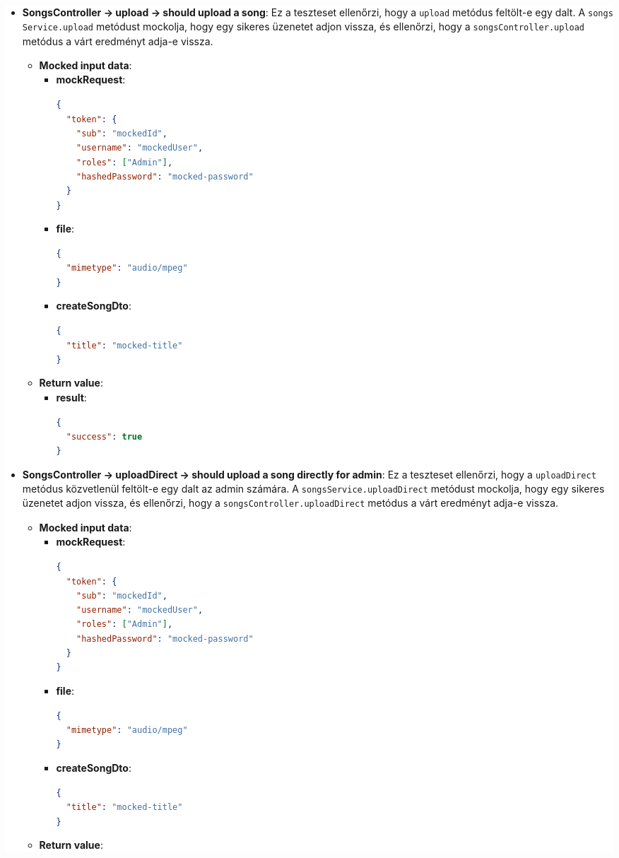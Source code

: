 - **SongsController -> upload -> should upload a song**: Ez a teszteset ellenőrzi, hogy a `upload` metódus feltölt-e egy dalt. A `songsService.upload` metódust mockolja, hogy egy sikeres üzenetet adjon vissza, és ellenőrzi, hogy a `songsController.upload` metódus a várt eredményt adja-e vissza.
    - **Mocked input data**:
        - **mockRequest**:
          ```json
          {
            "token": {
              "sub": "mockedId",
              "username": "mockedUser",
              "roles": ["Admin"],
              "hashedPassword": "mocked-password"
            }
          }
          ```
        - **file**:
          ```json
          {
            "mimetype": "audio/mpeg"
          }
          ```
        - **createSongDto**:
          ```json
          {
            "title": "mocked-title"
          }
          ```
    - **Return value**:
        - **result**:
          ```json
          {
            "success": true
          }
          ```

- **SongsController -> uploadDirect -> should upload a song directly for admin**: Ez a teszteset ellenőrzi, hogy a `uploadDirect` metódus közvetlenül feltölt-e egy dalt az admin számára. A `songsService.uploadDirect` metódust mockolja, hogy egy sikeres üzenetet adjon vissza, és ellenőrzi, hogy a `songsController.uploadDirect` metódus a várt eredményt adja-e vissza.
    - **Mocked input data**:
        - **mockRequest**:
          ```json
          {
            "token": {
              "sub": "mockedId",
              "username": "mockedUser",
              "roles": ["Admin"],
              "hashedPassword": "mocked-password"
            }
          }
          ```
        - **file**:
          ```json
          {
            "mimetype": "audio/mpeg"
          }
          ```
        - **createSongDto**:
          ```json
          {
            "title": "mocked-title"
          }
          ```
    - **Return value**:
